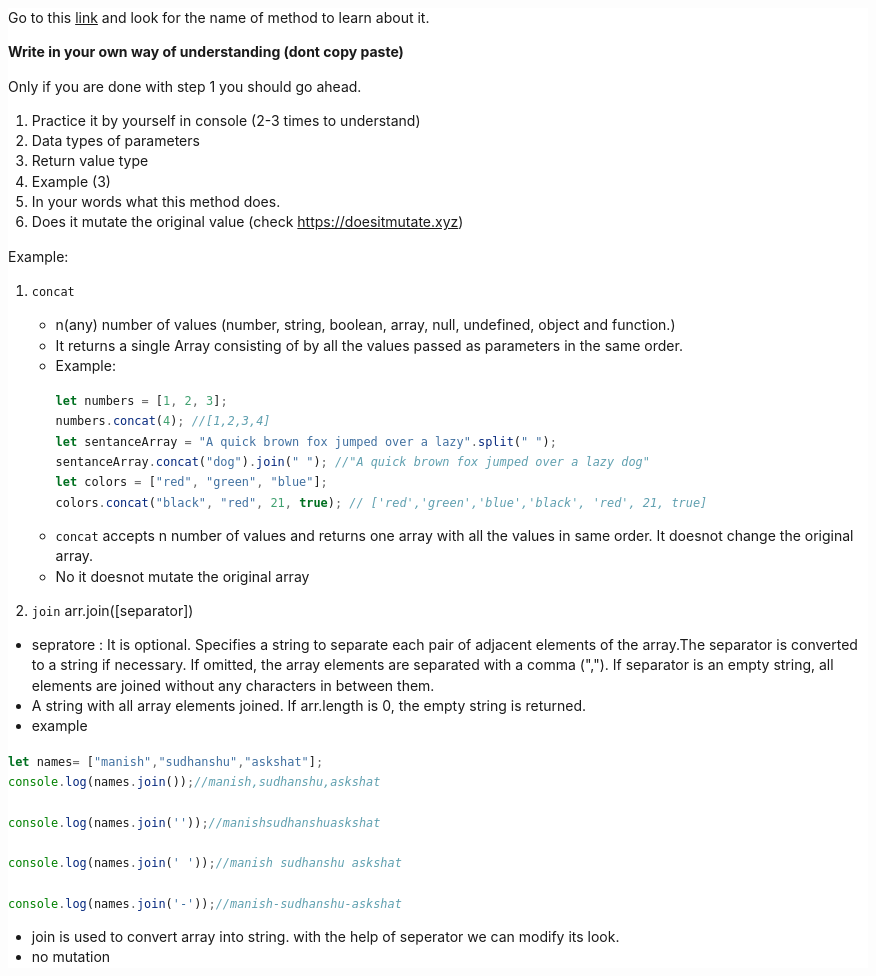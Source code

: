 Go to this [link](https://developer.mozilla.org/en-US/docs/Web/JavaScpt/Reference/Global_Objects/Array#) and look for the name of method to learn about it.

**Write in your own way of understanding (dont copy paste)**

Only if you are done with step 1 you should go ahead.

1. Practice it by yourself in console (2-3 times to understand)
2. Data types of parameters
3. Return value type
4. Example (3)
5. In your words what this method does.
6. Does it mutate the original value (check https://doesitmutate.xyz)

Example:

1. `concat`

   - n(any) number of values (number, string, boolean, array, null, undefined, object and function.)
   - It returns a single Array consisting of by all the values passed as parameters in the same order.
   - Example:
     ```js
     let numbers = [1, 2, 3];
     numbers.concat(4); //[1,2,3,4]
     let sentanceArray = "A quick brown fox jumped over a lazy".split(" ");
     sentanceArray.concat("dog").join(" "); //"A quick brown fox jumped over a lazy dog"
     let colors = ["red", "green", "blue"];
     colors.concat("black", "red", 21, true); // ['red','green','blue','black', 'red', 21, true]
     ```
   - `concat` accepts n number of values and returns one array with all the values in same order. It doesnot change the original array.
   - No it doesnot mutate the original array

2. `join`
  arr.join([separator])
  - sepratore : It is optional.
  Specifies a string to separate each pair of adjacent elements of the array.The separator is converted to a string if necessary. If omitted, the array elements are separated with a comma (","). If separator is an empty string, all elements are joined without any characters in between them.
  - A string with all array elements joined. If arr.length is 0, the empty string is returned.
  - example
  ```js
  let names= ["manish","sudhanshu","askshat"];
  console.log(names.join());//manish,sudhanshu,askshat

  console.log(names.join(''));//manishsudhanshuaskshat

  console.log(names.join(' '));//manish sudhanshu askshat

  console.log(names.join('-'));//manish-sudhanshu-askshat

  ```
- join is used to convert array into string. with the help of seperator we can modify its look.
- no mutation
